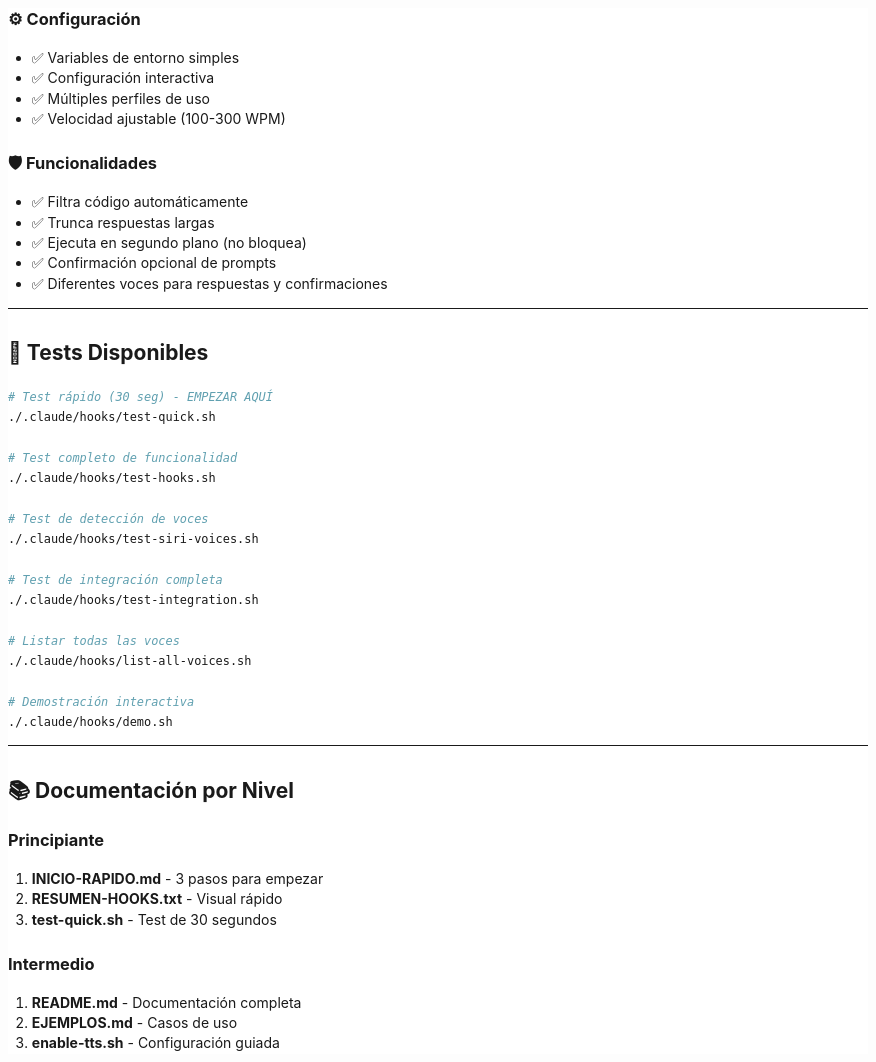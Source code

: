 ### ⚙️ Configuración
- ✅ Variables de entorno simples
- ✅ Configuración interactiva
- ✅ Múltiples perfiles de uso
- ✅ Velocidad ajustable (100-300 WPM)

### 🛡️ Funcionalidades
- ✅ Filtra código automáticamente
- ✅ Trunca respuestas largas
- ✅ Ejecuta en segundo plano (no bloquea)
- ✅ Confirmación opcional de prompts
- ✅ Diferentes voces para respuestas y confirmaciones

---

## 🧪 Tests Disponibles

```bash
# Test rápido (30 seg) - EMPEZAR AQUÍ
./.claude/hooks/test-quick.sh

# Test completo de funcionalidad
./.claude/hooks/test-hooks.sh

# Test de detección de voces
./.claude/hooks/test-siri-voices.sh

# Test de integración completa
./.claude/hooks/test-integration.sh

# Listar todas las voces
./.claude/hooks/list-all-voices.sh

# Demostración interactiva
./.claude/hooks/demo.sh
```

---

## 📚 Documentación por Nivel

### Principiante
1. **INICIO-RAPIDO.md** - 3 pasos para empezar
2. **RESUMEN-HOOKS.txt** - Visual rápido
3. **test-quick.sh** - Test de 30 segundos

### Intermedio
1. **README.md** - Documentación completa
2. **EJEMPLOS.md** - Casos de uso
3. **enable-tts.sh** - Configuración guiada
